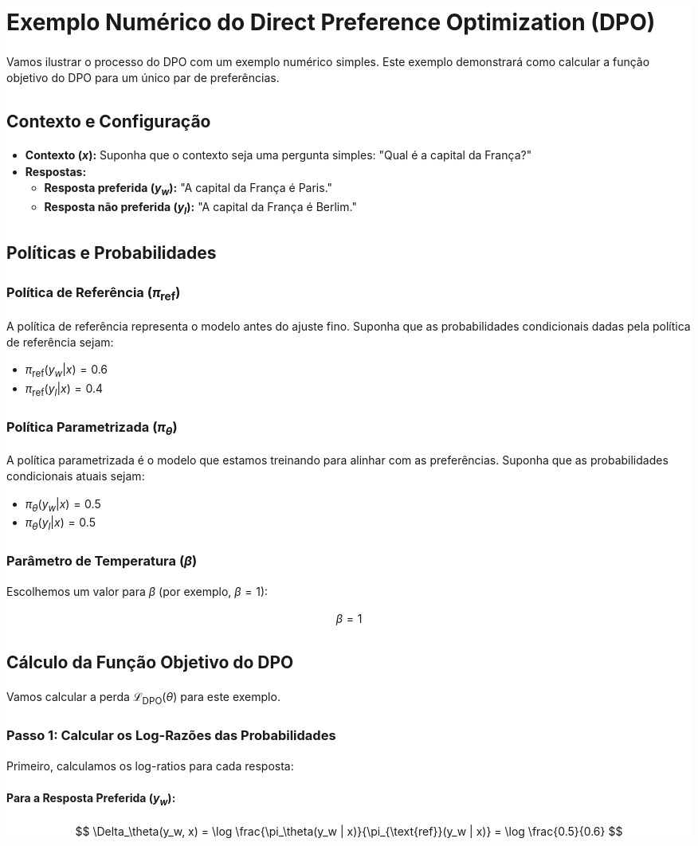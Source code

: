 # Exemplo Numérico do Direct Preference Optimization (DPO)

Vamos ilustrar o processo do DPO com um exemplo numérico simples. Este exemplo demonstrará como calcular a função objetivo do DPO para um único par de preferências.

## Contexto e Configuração

- **Contexto ($x$):** Suponha que o contexto seja uma pergunta simples: "Qual é a capital da França?"
- **Respostas:**
  - **Resposta preferida ($y_w$):** "A capital da França é Paris."
  - **Resposta não preferida ($y_l$):** "A capital da França é Berlim."

## Políticas e Probabilidades

### Política de Referência ($\pi_{\text{ref}}$)

A política de referência representa o modelo antes do ajuste fino. Suponha que as probabilidades condicionais dadas pela política de referência sejam:

- $\pi_{\text{ref}}(y_w | x) = 0.6$
- $\pi_{\text{ref}}(y_l | x) = 0.4$

### Política Parametrizada ($\pi_\theta$)

A política parametrizada é o modelo que estamos treinando para alinhar com as preferências. Suponha que as probabilidades condicionais atuais sejam:

- $\pi_\theta(y_w | x) = 0.5$
- $\pi_\theta(y_l | x) = 0.5$

### Parâmetro de Temperatura ($\beta$)

Escolhemos um valor para $\beta$ (por exemplo, $\beta = 1$):

$$
\beta = 1
$$

## Cálculo da Função Objetivo do DPO

Vamos calcular a perda $\mathcal{L}_{\text{DPO}}(\theta)$ para este exemplo.

### Passo 1: Calcular os Log-Razões das Probabilidades

Primeiro, calculamos os log-ratios para cada resposta:

#### Para a Resposta Preferida ($y_w$):

$$
\Delta_\theta(y_w, x) = \log \frac{\pi_\theta(y_w | x)}{\pi_{\text{ref}}(y_w | x)} = \log \frac{0.5}{0.6}
$$
